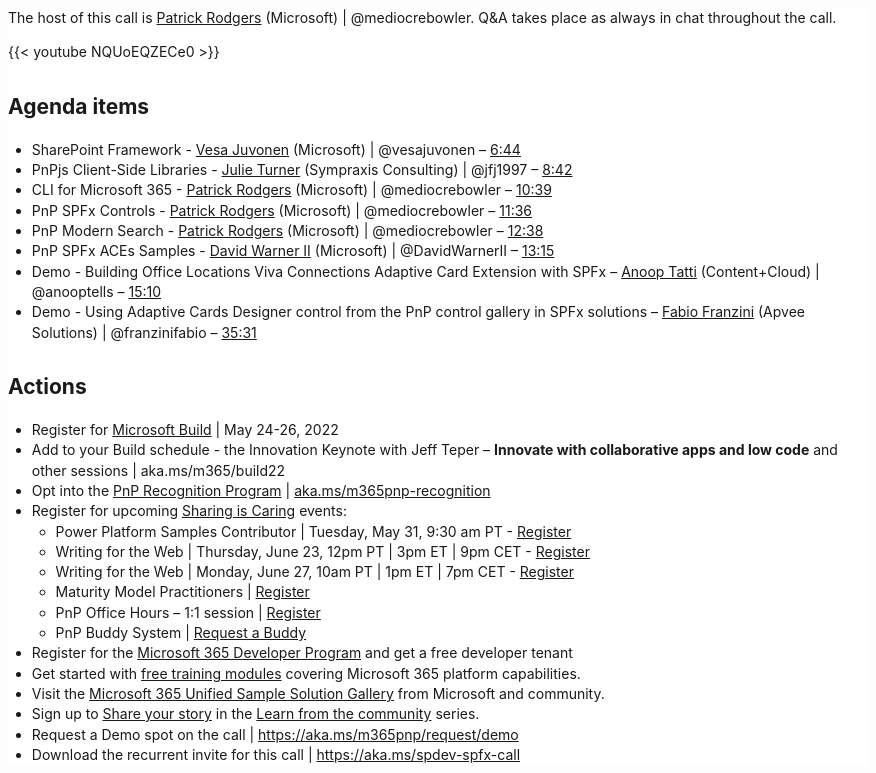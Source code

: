The host of this call is [Patrick Rodgers](https://twitter.com/mediocrebowler)
(Microsoft) \| @mediocrebowler. Q&A takes place as always in chat throughout the
call.

{{< youtube NQUoEQZECe0 >}}

## Agenda items

* SharePoint Framework - [Vesa Juvonen](https://twitter.com/vesajuvonen) (Microsoft) \| @vesajuvonen – [6:44](https://youtu.be/NQUoEQZECe0?t=404)
* PnPjs Client-Side Libraries - [Julie Turner](https://twitter.com/jfj1997) (Sympraxis Consulting) \| @jfj1997 – [8:42](https://youtu.be/NQUoEQZECe0?t=519)
* CLI for Microsoft 365 - [Patrick Rodgers](https://twitter.com/mediocrebowler) (Microsoft) \| @mediocrebowler – [10:39](https://youtu.be/NQUoEQZECe0?t=639)
* PnP SPFx Controls - [Patrick Rodgers](https://twitter.com/mediocrebowler) (Microsoft) \| @mediocrebowler – [11:36](https://youtu.be/NQUoEQZECe0?t=696)
* PnP Modern Search - [Patrick Rodgers](https://twitter.com/mediocrebowler) (Microsoft) \| @mediocrebowler – [12:38](https://youtu.be/NQUoEQZECe0?t=758)
* PnP SPFx ACEs Samples - [David Warner II](https://twitter.com/DavidWarnerII) (Microsoft) \| @DavidWarnerII – [13:15](https://youtu.be/NQUoEQZECe0?t=795)
* Demo - Building Office Locations Viva Connections Adaptive Card Extension with SPFx – [Anoop Tatti](https://twitter.com/anooptells) (Content+Cloud) \| @anooptells – [15:10](https://youtu.be/NQUoEQZECe0?t=910)
* Demo - Using Adaptive Cards Designer control from the PnP control gallery in SPFx solutions – [Fabio Franzini](https://twitter.com/franzinifabio) (Apvee Solutions) \| @franzinifabio – [35:31](https://youtu.be/NQUoEQZECe0?t=2131)


## Actions

* Register for [Microsoft Build](https://mybuild.microsoft.com/) \| May 24-26, 2022
* Add to your Build schedule - the Innovation Keynote with Jeff Teper – **Innovate with collaborative apps and low code** and other sessions \| aka.ms/m365/build22
* Opt into the [PnP Recognition Program](https://aka.ms/m365pnp-recognition) \| [aka.ms/m365pnp-recognition](https://aka.ms/m365pnp-recognition)
* Register for upcoming [Sharing is Caring](https://pnp.github.io/sharing-is-caring/) events:
    * Power Platform Samples Contributor \| Tuesday, May 31, 9:30 am PT - [Register](https://forms.microsoft.com/pages/responsepage.aspx?id=KtIy2vgLW0SOgZbwvQuRaXDXyCl9DkBHq4A2OG7uLpdUN09VTVU2QzRLNE0yVERQMklHSDBMUTJGWC4u)
    * Writing for the Web \| Thursday, June 23, 12pm PT \| 3pm ET \| 9pm CET - [Register](https://forms.microsoft.com/pages/responsepage.aspx?id=KtIy2vgLW0SOgZbwvQuRaXDXyCl9DkBHq4A2OG7uLpdUQkYwOVhZTkg3Rk9TVUI3NlA4R0Y0RTFSTy4u)
    * Writing for the Web \| Monday, June 27, 10am PT \| 1pm ET \| 7pm CET - [Register](https://forms.microsoft.com/pages/responsepage.aspx?id=KtIy2vgLW0SOgZbwvQuRaXDXyCl9DkBHq4A2OG7uLpdUQkYwOVhZTkg3Rk9TVUI3NlA4R0Y0RTFSTy4u)
    * Maturity Model Practitioners \| [Register](https://aka.ms/mm4m365)
    * PnP Office Hours – 1:1 session \| [Register](https://outlook.office365.com/owa/calendar/PnPSharingisCaring@warner.digital/bookings/)
    * PnP Buddy System \| [Request a Buddy](https://forms.office.com/Pages/ResponsePage.aspx?id=KtIy2vgLW0SOgZbwvQuRaXDXyCl9DkBHq4A2OG7uLpdUMjRRUVg4NElZUUJLTEY1TVVSVDJFRFpLRS4u)
* Register for the [Microsoft 365 Developer Program](https://aka.ms/m365/devprogram) and get a free developer tenant
* Get started with [free training modules](https://aka.ms/m365/dev/learn) covering Microsoft 365 platform capabilities.
* Visit the [Microsoft 365 Unified Sample Solution Gallery](https://adoption.microsoft.com/sample-solution-gallery) from Microsoft and community.
* Sign up to [Share your story](https://aka.ms/share-your-story) in the [Learn from the community](https://aka.ms/LearnFromTheCommunity/ThisWeek) series.
* Request a Demo spot on the call \| <https://aka.ms/m365pnp/request/demo>
* Download the recurrent invite for this call \| <https://aka.ms/spdev-spfx-call>
